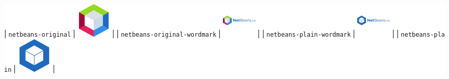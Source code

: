 | `netbeans-original` | <img src='icons/netbeans/netbeans-original.svg' height='64'/> |
| `netbeans-original-wordmark` | <img src='icons/netbeans/netbeans-original-wordmark.svg' height='64'/> |
| `netbeans-plain-wordmark` | <img src='icons/netbeans/netbeans-plain-wordmark.svg' height='64'/> |
| `netbeans-plain` | <img src='icons/netbeans/netbeans-plain.svg' height='64'/> |